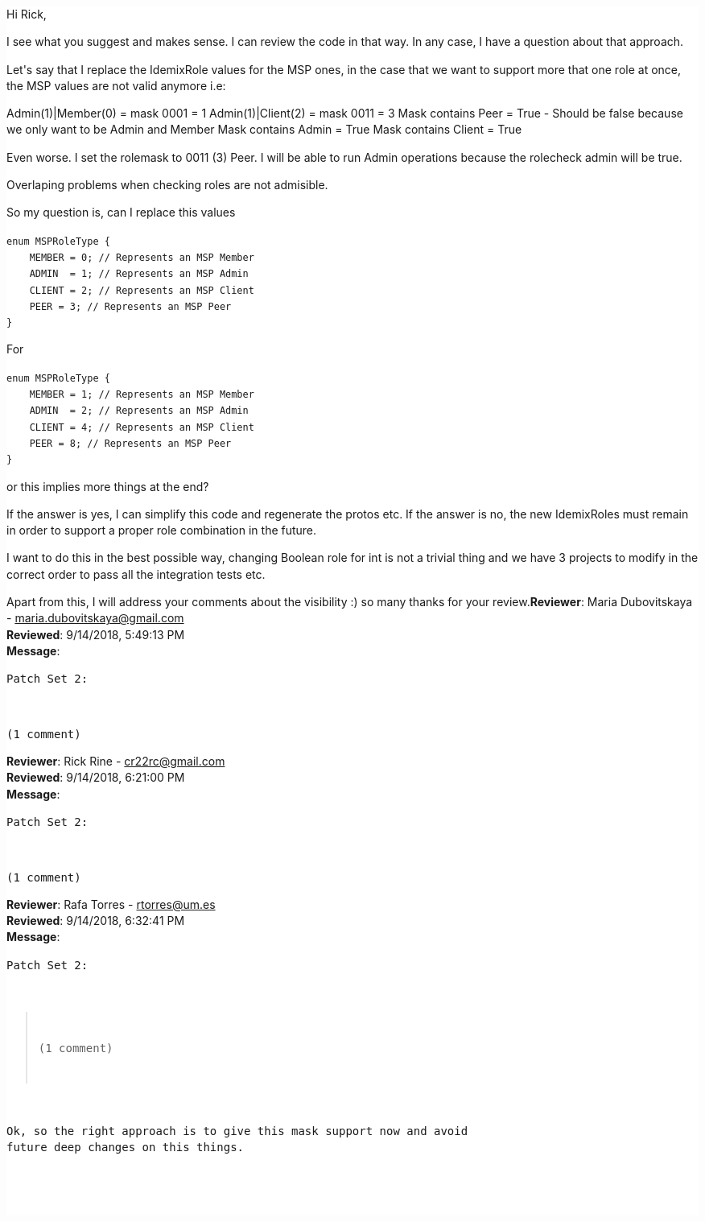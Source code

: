Hi Rick,

I see what you suggest and makes sense. I can review the code in that way. In any case, I have a question about that approach.

Let's say that I replace the IdemixRole values for the MSP ones, in the case that we want to support more that one role at once, the MSP values are not valid anymore i.e:

Admin(1)|Member(0) = mask 0001 = 1
Admin(1)|Client(2) = mask 0011 = 3
Mask contains Peer = True - Should be false because we only want to be Admin and Member
Mask contains Admin = True
Mask contains Client = True

Even worse. I set the rolemask to 0011 (3) Peer. I will be able to run Admin operations because the rolecheck admin will be true.

Overlaping problems when checking roles are not admisible.

So my question is, can I replace this values

    enum MSPRoleType {
        MEMBER = 0; // Represents an MSP Member
        ADMIN  = 1; // Represents an MSP Admin
        CLIENT = 2; // Represents an MSP Client
        PEER = 3; // Represents an MSP Peer
    }

For

    enum MSPRoleType {
        MEMBER = 1; // Represents an MSP Member
        ADMIN  = 2; // Represents an MSP Admin
        CLIENT = 4; // Represents an MSP Client
        PEER = 8; // Represents an MSP Peer
    }

or this implies more things at the end?

If the answer is yes, I can simplify this code and regenerate the protos etc.
If the answer is no, the new IdemixRoles must remain in order to support a proper role combination in the future.

I want to do this in the best possible way, changing Boolean role for int is not a trivial thing and we have 3 projects to modify in the correct order to pass all the integration tests etc.

Apart from this, I will address your comments about the visibility :) so many thanks for your review.</pre><strong>Reviewer</strong>: Maria Dubovitskaya - maria.dubovitskaya@gmail.com<br><strong>Reviewed</strong>: 9/14/2018, 5:49:13 PM<br><strong>Message</strong>: <pre>Patch Set 2:

(1 comment)</pre><strong>Reviewer</strong>: Rick Rine - cr22rc@gmail.com<br><strong>Reviewed</strong>: 9/14/2018, 6:21:00 PM<br><strong>Message</strong>: <pre>Patch Set 2:

(1 comment)</pre><strong>Reviewer</strong>: Rafa Torres - rtorres@um.es<br><strong>Reviewed</strong>: 9/14/2018, 6:32:41 PM<br><strong>Message</strong>: <pre>Patch Set 2:

> (1 comment)

Ok, so the right approach is to give this mask support now and avoid future deep changes on this things.
